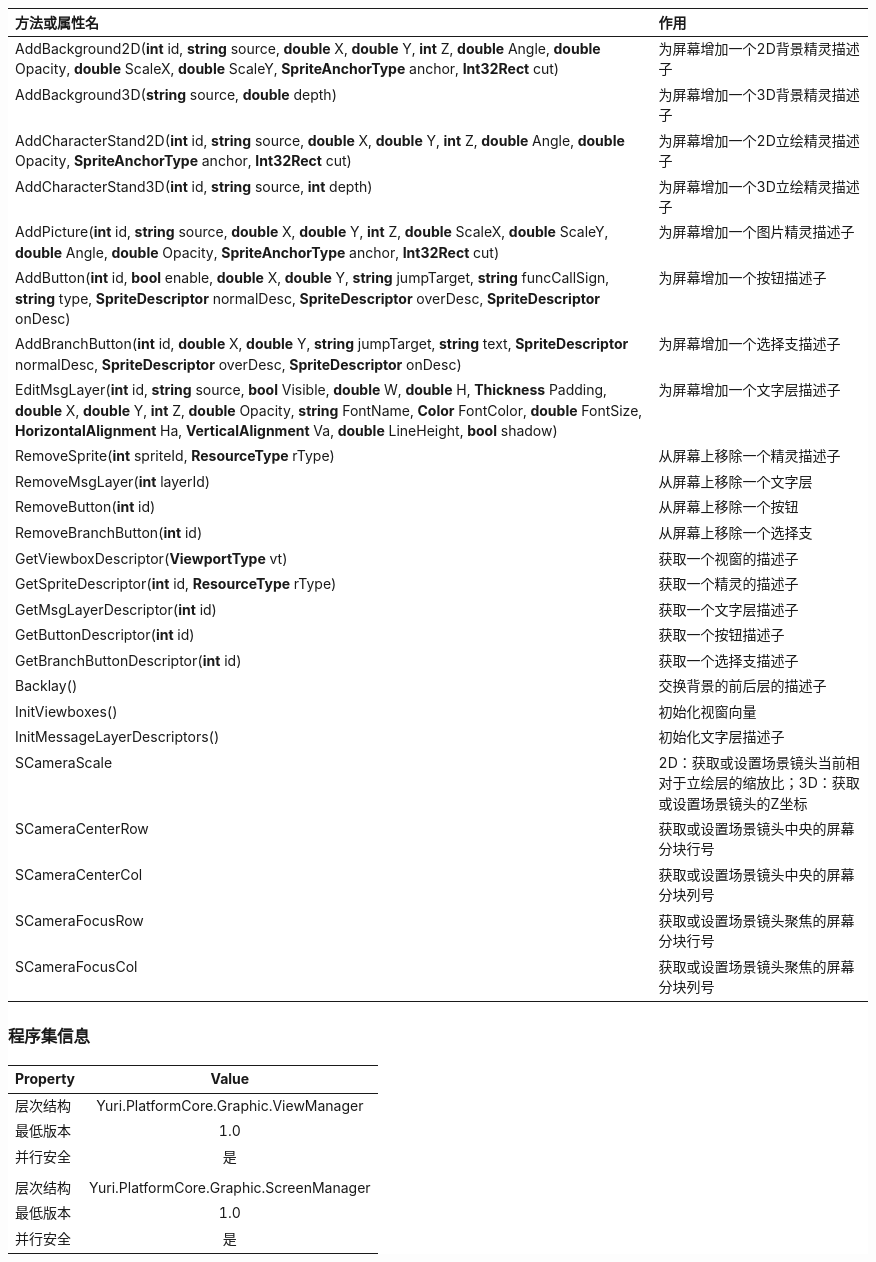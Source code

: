 | 方法或属性名 | 作用 |
| :-------- | :-------- |
| AddBackground2D(**int** id, **string** source, **double** X, **double** Y, **int** Z, **double** Angle, **double** Opacity, **double** ScaleX, **double** ScaleY, **SpriteAnchorType** anchor, **Int32Rect** cut) | 为屏幕增加一个2D背景精灵描述子 |
| AddBackground3D(**string** source, **double** depth) | 为屏幕增加一个3D背景精灵描述子 |
| AddCharacterStand2D(**int** id, **string** source, **double** X, **double** Y, **int** Z, **double** Angle, **double** Opacity, **SpriteAnchorType** anchor, **Int32Rect** cut) | 为屏幕增加一个2D立绘精灵描述子 |
| AddCharacterStand3D(**int** id, **string** source, **int** depth) | 为屏幕增加一个3D立绘精灵描述子 |
| AddPicture(**int** id, **string** source, **double** X, **double** Y, **int** Z, **double** ScaleX, **double** ScaleY, **double** Angle, **double** Opacity, **SpriteAnchorType** anchor, **Int32Rect** cut) | 为屏幕增加一个图片精灵描述子 |
| AddButton(**int** id, **bool** enable, **double** X, **double** Y, **string** jumpTarget, **string** funcCallSign, **string** type, **SpriteDescriptor** normalDesc, **SpriteDescriptor** overDesc, **SpriteDescriptor** onDesc) | 为屏幕增加一个按钮描述子 |
| AddBranchButton(**int** id, **double** X, **double** Y, **string** jumpTarget, **string** text, **SpriteDescriptor** normalDesc, **SpriteDescriptor** overDesc, **SpriteDescriptor** onDesc) | 为屏幕增加一个选择支描述子 |
| EditMsgLayer(**int** id, **string** source, **bool** Visible, **double** W, **double** H, **Thickness** Padding, **double** X, **double** Y, **int** Z, **double** Opacity, **string** FontName, **Color** FontColor, **double** FontSize, **HorizontalAlignment** Ha, **VerticalAlignment** Va, **double** LineHeight, **bool** shadow) | 为屏幕增加一个文字层描述子 |
| RemoveSprite(**int** spriteId, **ResourceType** rType) | 从屏幕上移除一个精灵描述子 |
| RemoveMsgLayer(**int** layerId) | 从屏幕上移除一个文字层 |
| RemoveButton(**int** id) | 从屏幕上移除一个按钮 |
| RemoveBranchButton(**int** id) | 从屏幕上移除一个选择支 |
| GetViewboxDescriptor(**ViewportType** vt) | 获取一个视窗的描述子 |
| GetSpriteDescriptor(**int** id, **ResourceType** rType) | 获取一个精灵的描述子 |
| GetMsgLayerDescriptor(**int** id) | 获取一个文字层描述子 |
| GetButtonDescriptor(**int** id) | 获取一个按钮描述子 |
| GetBranchButtonDescriptor(**int** id) | 获取一个选择支描述子 |
| Backlay() | 交换背景的前后层的描述子 |
| InitViewboxes() | 初始化视窗向量 |
| InitMessageLayerDescriptors() | 初始化文字层描述子 |
| SCameraScale | 2D：获取或设置场景镜头当前相对于立绘层的缩放比；3D：获取或设置场景镜头的Z坐标 |
| SCameraCenterRow | 获取或设置场景镜头中央的屏幕分块行号 |
| SCameraCenterCol | 获取或设置场景镜头中央的屏幕分块列号 |
| SCameraFocusRow | 获取或设置场景镜头聚焦的屏幕分块行号 |
| SCameraFocusCol | 获取或设置场景镜头聚焦的屏幕分块列号 |


### 程序集信息
| Property | Value |
| :-------- | :--------: |
| 层次结构 | Yuri.PlatformCore.Graphic.ViewManager |
| 最低版本 | 1.0 |
| 并行安全 | 是 |
|||
| 层次结构 | Yuri.PlatformCore.Graphic.ScreenManager |
| 最低版本 | 1.0 |
| 并行安全 | 是 |
